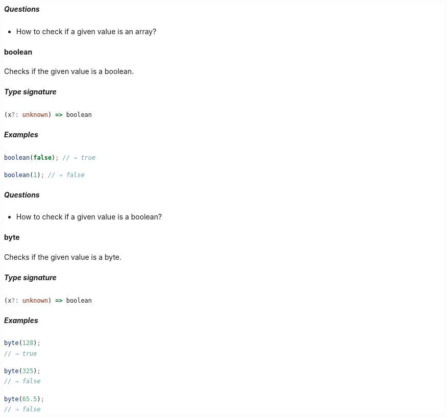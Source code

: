 
##### Questions

- How to check if a given value is an array?

#### boolean

Checks if the given value is a boolean.

##### Type signature


```typescript
(x?: unknown) => boolean
```


##### Examples


```javascript
boolean(false); // ⇒ true
```

```javascript
boolean(1); // ⇒ false
```


##### Questions

- How to check if a given value is a boolean?

#### byte

Checks if the given value is a byte.

##### Type signature


```typescript
(x?: unknown) => boolean
```


##### Examples


```javascript
byte(128);
// ⇒ true
```

```javascript
byte(325);
// ⇒ false
```

```javascript
byte(65.5);
// ⇒ false
```
